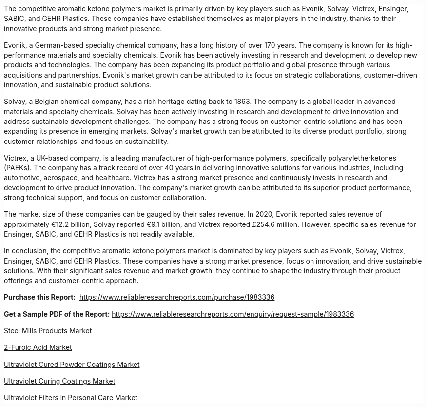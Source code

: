 <p><p>The competitive aromatic ketone polymers market is primarily driven by key players such as Evonik, Solvay, Victrex, Ensinger, SABIC, and GEHR Plastics. These companies have established themselves as major players in the industry, thanks to their innovative products and strong market presence.</p><p>Evonik, a German-based specialty chemical company, has a long history of over 170 years. The company is known for its high-performance materials and specialty chemicals. Evonik has been actively investing in research and development to develop new products and technologies. The company has been expanding its product portfolio and global presence through various acquisitions and partnerships. Evonik's market growth can be attributed to its focus on strategic collaborations, customer-driven innovation, and sustainable product solutions.</p><p>Solvay, a Belgian chemical company, has a rich heritage dating back to 1863. The company is a global leader in advanced materials and specialty chemicals. Solvay has been actively investing in research and development to drive innovation and address sustainable development challenges. The company has a strong focus on customer-centric solutions and has been expanding its presence in emerging markets. Solvay's market growth can be attributed to its diverse product portfolio, strong customer relationships, and focus on sustainability.</p><p>Victrex, a UK-based company, is a leading manufacturer of high-performance polymers, specifically polyaryletherketones (PAEKs). The company has a track record of over 40 years in delivering innovative solutions for various industries, including automotive, aerospace, and healthcare. Victrex has a strong market presence and continuously invests in research and development to drive product innovation. The company's market growth can be attributed to its superior product performance, strong technical support, and focus on customer collaboration.</p><p>The market size of these companies can be gauged by their sales revenue. In 2020, Evonik reported sales revenue of approximately €12.2 billion, Solvay reported €9.1 billion, and Victrex reported £254.6 million. However, specific sales revenue for Ensinger, SABIC, and GEHR Plastics is not readily available.</p><p>In conclusion, the competitive aromatic ketone polymers market is dominated by key players such as Evonik, Solvay, Victrex, Ensinger, SABIC, and GEHR Plastics. These companies have a strong market presence, focus on innovation, and drive sustainable solutions. With their significant sales revenue and market growth, they continue to shape the industry through their product offerings and customer-centric approach.</p></p>
<p><strong>Purchase this Report:</strong>&nbsp;&nbsp;<a href="https://www.reliableresearchreports.com/purchase/1983336">https://www.reliableresearchreports.com/purchase/1983336</a></p>
<p></p>
<p><strong>Get a Sample PDF of the Report:</strong>&nbsp;<a href="https://www.reliableresearchreports.com/enquiry/request-sample/1983336">https://www.reliableresearchreports.com/enquiry/request-sample/1983336</a></p>
<p><p><a href="https://github.com/WillieWoodard/Market-Research-Report-List-2/blob/main/steel-mills-products-market.md">Steel Mills Products Market</a></p><p><a href="https://github.com/BryceTownsendr/Market-Research-Report-List-2/blob/main/2-furoic-acid-market.md">2-Furoic Acid Market</a></p><p><a href="https://github.com/RickHolmes3/Market-Research-Report-List-2/blob/main/ultraviolet-cured-powder-coatings-market.md">Ultraviolet Cured Powder Coatings Market</a></p><p><a href="https://github.com/CliffMedina6/Market-Research-Report-List-2/blob/main/ultraviolet-curing-coatings-market.md">Ultraviolet Curing Coatings Market</a></p><p><a href="https://github.com/PeterParrish5/Market-Research-Report-List-2/blob/main/ultraviolet-filters-in-personal-care-market.md">Ultraviolet Filters in Personal Care Market</a></p></p>